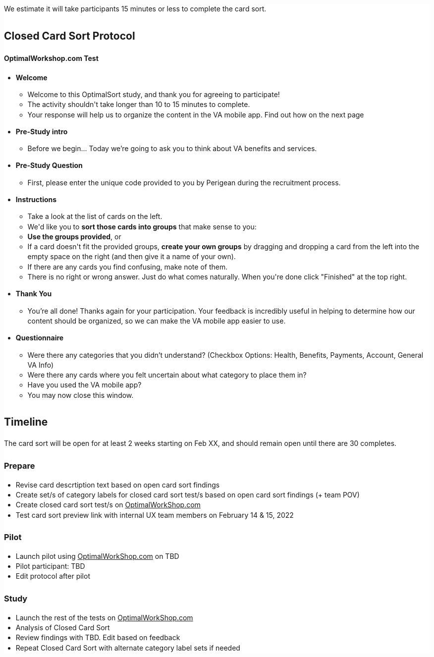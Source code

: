 We estimate it will take participants 15 minutes or less to complete the card sort.


## Closed Card Sort Protocol

#### OptimalWorkshop.com Test

* **Welcome**
    * Welcome to this OptimalSort study, and thank you for agreeing to participate!
    * The activity shouldn't take longer than 10 to 15 minutes to complete.
    * Your response will help us to organize the content in the VA mobile app. Find out how on the next page
   
* **Pre-Study intro**
    * Before we begin... Today we’re going to ask you to think about VA benefits and services.

* **Pre-Study Question**
    * First, please enter the unique code provided to you by Perigean during the recruitment process.

* **Instructions**
    * Take a look at the list of cards on the left.
    * We'd like you to **sort those cards into groups** that make sense to you:
     * **Use the groups provided**, or
     * If a card doesn't fit the provided groups, **create your own groups** by dragging and dropping a card from the left into the empty space on the right (and then give it a name of your own).
    * If there are any cards you find confusing, make note of them.
    * There is no right or wrong answer. Just do what comes naturally. When you're done click "Finished" at the top right.

* **Thank You**
    * You’re all done!  Thanks again for your participation. Your feedback is incredibly useful in helping to determine how our content should be organized, so we can make the VA mobile app easier to use.

* **Questionnaire**
    * Were there any categories that you didn’t understand? (Checkbox Options: Health, Benefits, Payments, Account, General VA Info)
    * Were there any cards where you felt uncertain about what category to place them in? 
    * Have you used the VA mobile app?
    * You may now  close this window. 



## Timeline

The card sort will be open for at least 2 weeks starting on Feb XX, and should remain open until there are 30 completes.


### Prepare
* Revise card descrtiption text based on open card sort findings
* Create set/s of category labels for closed card sort test/s based on open card sort findings (+ team POV)
* Create closed card sort test/s on [OptimalWorkShop.com](optimalWorkShop.com)
* Test card sort preview link with internal UX team members on February 14 & 15, 2022
### Pilot
* Launch pilot using [OptimalWorkShop.com](optimalWorkShop.com) on TBD
* Pilot participant: TBD
* Edit protocol after pilot
### Study
* Launch the rest of the tests on [OptimalWorkShop.com](optimalWorkShop.com)
* Analysis of Closed Card Sort
* Review findings with TBD. Edit based on feedback
* Repeat Closed Card Sort with alternate category label sets if needed
